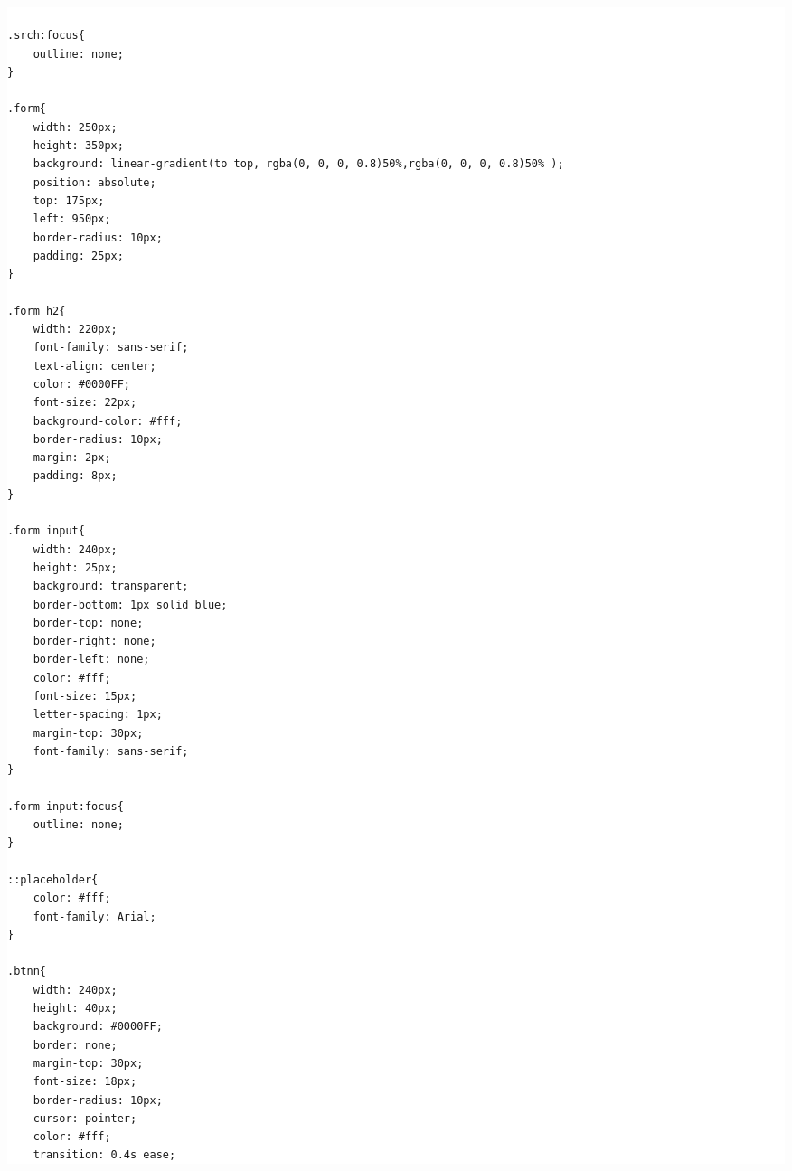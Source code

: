 ```

.srch:focus{
    outline: none;
}

.form{
    width: 250px;
    height: 350px;
    background: linear-gradient(to top, rgba(0, 0, 0, 0.8)50%,rgba(0, 0, 0, 0.8)50% );
    position: absolute;
    top: 175px;
    left: 950px;
    border-radius: 10px;
    padding: 25px;
}

.form h2{
    width: 220px;
    font-family: sans-serif;
    text-align: center;
    color: #0000FF;
    font-size: 22px;
    background-color: #fff;
    border-radius: 10px;
    margin: 2px;
    padding: 8px;
}

.form input{
    width: 240px;
    height: 25px;
    background: transparent;
    border-bottom: 1px solid blue;
    border-top: none;
    border-right: none;
    border-left: none;
    color: #fff;
    font-size: 15px;
    letter-spacing: 1px;
    margin-top: 30px;
    font-family: sans-serif;
}

.form input:focus{
    outline: none;
}

::placeholder{
    color: #fff;
    font-family: Arial;
}

.btnn{
    width: 240px;
    height: 40px;
    background: #0000FF;
    border: none;
    margin-top: 30px;
    font-size: 18px;
    border-radius: 10px;
    cursor: pointer;
    color: #fff;
    transition: 0.4s ease;
```